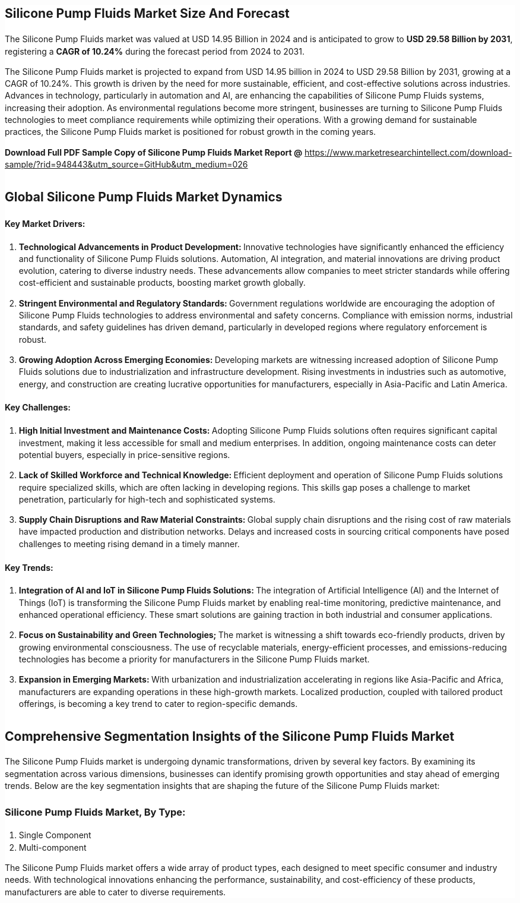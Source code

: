 <h2>Silicone Pump Fluids Market Size And Forecast</h2><p>The Silicone Pump Fluids market was valued at USD 14.95 Billion in 2024 and is anticipated to grow to <strong>USD 29.58 Billion by 2031</strong>, registering a <strong>CAGR of 10.24%</strong> during the forecast period from 2024 to 2031.</p><p>The Silicone Pump Fluids market is projected to expand from USD 14.95 billion in 2024 to USD 29.58 Billion by 2031, growing at a CAGR of 10.24%. This growth is driven by the need for more sustainable, efficient, and cost-effective solutions across industries. Advances in technology, particularly in automation and AI, are enhancing the capabilities of Silicone Pump Fluids systems, increasing their adoption. As environmental regulations become more stringent, businesses are turning to Silicone Pump Fluids technologies to meet compliance requirements while optimizing their operations. With a growing demand for sustainable practices, the Silicone Pump Fluids market is positioned for robust growth in the coming years.</p><p><strong>Download Full PDF Sample Copy of Silicone Pump Fluids Market Report @</strong>&nbsp;<a href="https://www.marketresearchintellect.com/download-sample/?rid=948443&amp;utm_source=GitHub&amp;utm_medium=026">https://www.marketresearchintellect.com/download-sample/?rid=948443&amp;utm_source=GitHub&amp;utm_medium=026</a></p><h2>Global Silicone Pump Fluids Market Dynamics</h2><h4><strong>Key Market Drivers:</strong></h4><ol><li><p><strong>Technological Advancements in Product Development:&nbsp;</strong>Innovative technologies have significantly enhanced the efficiency and functionality of Silicone Pump Fluids solutions. Automation, AI integration, and material innovations are driving product evolution, catering to diverse industry needs. These advancements allow companies to meet stricter standards while offering cost-efficient and sustainable products, boosting market growth globally.</p></li><li><p><strong>Stringent Environmental and Regulatory Standards:&nbsp;</strong>Government regulations worldwide are encouraging the adoption of Silicone Pump Fluids technologies to address environmental and safety concerns. Compliance with emission norms, industrial standards, and safety guidelines has driven demand, particularly in developed regions where regulatory enforcement is robust.</p></li><li><p><strong>Growing Adoption Across Emerging Economies:&nbsp;</strong>Developing markets are witnessing increased adoption of Silicone Pump Fluids solutions due to industrialization and infrastructure development. Rising investments in industries such as automotive, energy, and construction are creating lucrative opportunities for manufacturers, especially in Asia-Pacific and Latin America.</p></li></ol><h4><strong>Key Challenges:</strong></h4><ol><li><p><strong>High Initial Investment and Maintenance Costs:&nbsp;</strong>Adopting Silicone Pump Fluids solutions often requires significant capital investment, making it less accessible for small and medium enterprises. In addition, ongoing maintenance costs can deter potential buyers, especially in price-sensitive regions.</p></li><li><p><strong>Lack of Skilled Workforce and Technical Knowledge:&nbsp;</strong>Efficient deployment and operation of Silicone Pump Fluids solutions require specialized skills, which are often lacking in developing regions. This skills gap poses a challenge to market penetration, particularly for high-tech and sophisticated systems.</p></li><li><p><strong>Supply Chain Disruptions and Raw Material Constraints:&nbsp;</strong>Global supply chain disruptions and the rising cost of raw materials have impacted production and distribution networks. Delays and increased costs in sourcing critical components have posed challenges to meeting rising demand in a timely manner.</p></li></ol><h4><strong>Key Trends:</strong></h4><ol><li><p><strong>Integration of AI and IoT in Silicone Pump Fluids Solutions:&nbsp;</strong>The integration of Artificial Intelligence (AI) and the Internet of Things (IoT) is transforming the Silicone Pump Fluids market by enabling real-time monitoring, predictive maintenance, and enhanced operational efficiency. These smart solutions are gaining traction in both industrial and consumer applications.</p></li><li><p><strong>Focus on Sustainability and Green Technologies;&nbsp;</strong>The market is witnessing a shift towards eco-friendly products, driven by growing environmental consciousness. The use of recyclable materials, energy-efficient processes, and emissions-reducing technologies has become a priority for manufacturers in the Silicone Pump Fluids market.</p></li><li><p><strong>Expansion in Emerging Markets:&nbsp;</strong>With urbanization and industrialization accelerating in regions like Asia-Pacific and Africa, manufacturers are expanding operations in these high-growth markets. Localized production, coupled with tailored product offerings, is becoming a key trend to cater to region-specific demands.</p></li></ol><div class="article-main__content" data-test-id="publishing-text-block"><h2>Comprehensive Segmentation Insights of the Silicone Pump Fluids Market</h2><p>The Silicone Pump Fluids market is undergoing dynamic transformations, driven by several key factors. By examining its segmentation across various dimensions, businesses can identify promising growth opportunities and stay ahead of emerging trends. Below are the key segmentation insights that are shaping the future of the Silicone Pump Fluids market:</p><h3><strong>Silicone Pump Fluids Market, By Type:<br /></strong></h3><ol><li>Single Component<li> Multi-component</li></ol><p>The Silicone Pump Fluids market offers a wide array of product types, each designed to meet specific consumer and industry needs. With technological innovations enhancing the performance, sustainability, and cost-efficiency of these products, manufacturers are able to cater to diverse requirements.